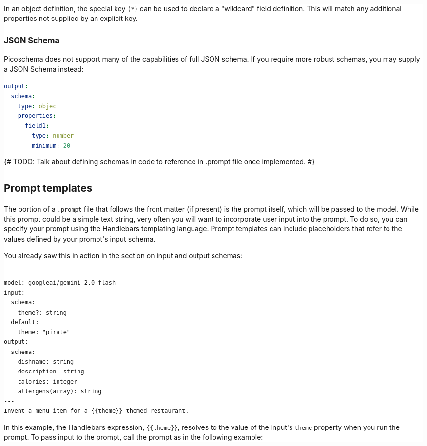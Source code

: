 In an object definition, the special key `(*)` can be used to declare a
"wildcard" field definition. This will match any additional properties not
supplied by an explicit key.

### JSON Schema

Picoschema does not support many of the capabilities of full JSON schema. If you
require more robust schemas, you may supply a JSON Schema instead:

```yaml
output:
  schema:
    type: object
    properties:
      field1:
        type: number
        minimum: 20
```

{# TODO: Talk about defining schemas in code to reference in .prompt file once implemented. #}

## Prompt templates

The portion of a `.prompt` file that follows the front matter (if present) is
the prompt itself, which will be passed to the model. While this prompt could be
a simple text string, very often you will want to incorporate user input into
the prompt. To do so, you can specify your prompt using the
[Handlebars](https://handlebarsjs.com/guide/) templating language.
Prompt templates can include placeholders that refer to the values defined by
your prompt's input schema.

You already saw this in action in the section on input and output schemas:

```dotprompt
---
model: googleai/gemini-2.0-flash
input:
  schema:
    theme?: string
  default:
    theme: "pirate"
output:
  schema:
    dishname: string
    description: string
    calories: integer
    allergens(array): string
---
Invent a menu item for a {{theme}} themed restaurant.
```

In this example, the Handlebars expression, `{{theme}}`, resolves to the value of the input's `theme` property when you
run the prompt. To pass input to the prompt, call the prompt as in the following
example:
